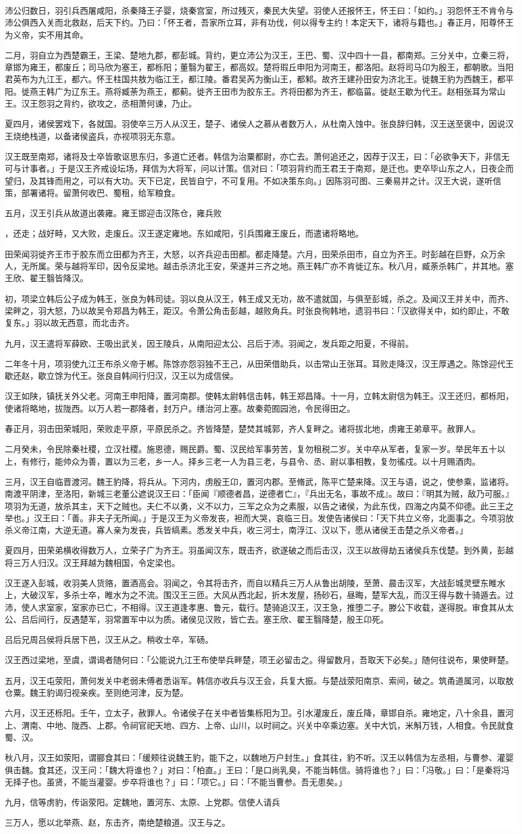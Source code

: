 沛公归数日，羽引兵西屠咸阳，杀秦降王子婴，烧秦宫室，所过残灭，秦民大失望。羽使人还报怀王，怀王曰：「如约。」羽怨怀王不肯令与沛公俱西入关而北救赵，后天下约。乃曰：「怀王者，吾家所立耳，非有功伐，何以得专主约！本定天下，诸将与籍也。」春正月，阳尊怀王为义帝，实不用其命。

二月，羽自立为西楚霸王，王梁、楚地九郡，都彭城。背约，更立沛公为汉王，王巴、蜀、汉中四十一县，都南郑。三分关中，立秦三将，章邯为雍王，都废丘；司马欣为塞王，都栎阳；董翳为翟王，都高奴。楚将瑕丘申阳为河南王，都洛阳。赵将司马卬为殷王，都朝歌。当阳君英布为九江王，都六。怀王柱国共敖为临江王，都江陵。番君吴芮为衡山王，都邾。故齐王建孙田安为济北王。徙魏王豹为西魏王，都平阳。徙燕王韩广为辽东王。燕将臧荼为燕王，都蓟。徙齐王田市为胶东王。齐将田都为齐王，都临菑。徙赵王歇为代王。赵相张耳为常山王。汉王怨羽之背约，欲攻之，丞相萧何谏，乃止。

夏四月，诸侯罢戏下，各就国。羽使卒三万人从汉王，楚子、诸侯人之慕从者数万人，从杜南入蚀中。张良辞归韩，汉王送至褒中，因说汉王烧绝栈道，以备诸侯盗兵，亦视项羽无东意。

汉王既至南郑，诸将及士卒皆歌讴思东归，多道亡还者。韩信为治粟都尉，亦亡去。萧何追还之，因荐于汉王，曰：「必欲争天下，非信无可与计事者。」于是汉王齐戒设坛场，拜信为大将军，问以计策。信对曰：「项羽背约而王君王于南郑，是迁也。吏卒毕山东之人，日夜企而望归，及其锋而用之，可以有大功。天下已定，民皆自宁，不可复用。不如决策东向。」因陈羽可图、三秦易并之计。汉王大说，遂听信策，部署诸将。留萧何收巴、蜀租，给军粮食。

五月，汉王引兵从故道出袭雍。雍王邯迎击汉陈仓，雍兵败

，还走；战好畤，又大败，走废丘。汉王遂定雍地。东如咸阳，引兵围雍王废丘，而遣诸将略地。

田荣闻羽徙齐王市于胶东而立田都为齐王，大怒，以齐兵迎击田都。都走降楚。六月，田荣杀田市，自立为齐王。时彭越在巨野，众万余人，无所属。荣与越将军印，因令反梁地。越击杀济北王安，荣遂并三齐之地。燕王韩广亦不肯徙辽东。秋八月，臧荼杀韩广，并其地。塞王欣、翟王翳皆降汉。

初，项梁立韩后公子成为韩王，张良为韩司徒。羽以良从汉王，韩王成又无功，故不遣就国，与俱至彭城，杀之。及闻汉王并关中，而齐、梁畔之，羽大怒，乃以故吴令郑昌为韩王，距汉。令萧公角击彭越，越败角兵。时张良徇韩地，遗羽书曰：「汉欲得关中，如约即止，不敢复东。」羽以故无西意，而北击齐。

九月，汉王遣将军薛欧、王吸出武关，因王陵兵，从南阳迎太公、吕后于沛。羽闻之，发兵距之阳夏，不得前。

二年冬十月，项羽使九江王布杀义帝于郴。陈馀亦怨羽独不王己，从田荣借助兵，以击常山王张耳。耳败走降汉，汉王厚遇之。陈馀迎代王歇还赵，歇立馀为代王。张良自韩间行归汉，汉王以为成信侯。

汉王如陕，镇抚关外父老。河南王申阳降，置河南郡。使韩太尉韩信击韩，韩王郑昌降。十一月，立韩太尉信为韩王。汉王还归，都栎阳，使诸将略地，拔陇西。以万人若一郡降者，封万户。缮治河上塞。故秦菀囿园池，令民得田之。

春正月，羽击田荣城阳，荣败走平原，平原民杀之。齐皆降楚，楚焚其城郭，齐人复畔之。诸将拔北地，虏雍王弟章平。赦罪人。

二月癸未，令民除秦社稷，立汉社稷。施恩德，赐民爵。蜀、汉民给军事劳苦，复勿租税二岁。关中卒从军者，复家一岁。举民年五十以上，有修行，能帅众为善，置以为三老，乡一人。择乡三老一人为县三老，与县令、丞、尉以事相教，复勿徭戍。以十月赐酒肉。

三月，汉王自临晋渡河。魏王豹降，将兵从。下河内，虏殷王卬，置河内郡。至脩武，陈平亡楚来降。汉王与语，说之，使参乘，监诸将。南渡平阴津，至洛阳，新城三老董公遮说汉王曰：「臣闻『顺德者昌，逆德者亡』，『兵出无名，事故不成』。故曰：『明其为贼，敌乃可服。』项羽为无道，放杀其主，天下之贼也。夫仁不以勇，义不以力，三军之众为之素服，以告之诸侯，为此东伐，四海之内莫不仰德。此三王之举也。」汉王曰：「善。非夫子无所闻。」于是汉王为义帝发丧，袒而大哭，哀临三日。发使告诸侯曰：「天下共立义帝，北面事之。今项羽放杀义帝江南，大逆无道。寡人亲为发丧，兵皆缟素。悉发关中兵，收三河士，南浮江、汉以下，愿从诸侯王击楚之杀义帝者。」

夏四月，田荣弟横收得数万人，立荣子广为齐王。羽虽闻汉东，既击齐，欲遂破之而后击汉，汉王以故得劫五诸侯兵东伐楚。到外黄，彭越将三万人归汉。汉王拜越为魏相国，令定梁也。

汉王遂入彭城，收羽美人货赂，置酒高会。羽闻之，令其将击齐，而自以精兵三万人从鲁出胡陵，至萧、晨击汉军，大战彭城灵壁东睢水上，大破汉军，多杀士卒，睢水为之不流。围汉王三匝。大风从西北起，折木发屋，扬砂石，昼晦，楚军大乱，而汉王得与数十骑遁去。过沛，使人求室家，室家亦已亡，不相得。汉王道逢孝惠、鲁元，载行。楚骑追汉王，汉王急，推堕二子。滕公下收载，遂得脱。审食其从太公、吕后间行，反遇楚军，羽常置军中以为质。诸侯见汉败，皆亡去。塞王欣、翟王翳降楚，殷王卬死。

吕后兄周吕侯将兵居下邑，汉王从之。稍收士卒，军砀。

汉王西过梁地，至虞，谓谒者随何曰：「公能说九江王布使举兵畔楚，项王必留击之。得留数月，吾取天下必矣。」随何往说布，果使畔楚。

五月，汉王屯荥阳，萧何发关中老弱未傅者悉诣军。韩信亦收兵与汉王会，兵复大振。与楚战荥阳南京、索间，破之。筑甬道属河，以取敖仓粟。魏王豹谒归视亲疾。至则绝河津，反为楚。

六月，汉王还栎阳。壬午，立太子，赦罪人。令诸侯子在关中者皆集栎阳为卫。引水灌废丘，废丘降，章邯自杀。雍地定，八十余县，置河上、渭南、中地、陇西、上郡。令祠官祀天地、四方、上帝、山川，以时祠之。兴关中卒乘边塞。关中大饥，米斛万钱，人相食。令民就食蜀、汉。

秋八月，汉王如荥阳，谓郦食其曰：「缓颊往说魏王豹，能下之，以魏地万户封生。」食其往，豹不听。汉王以韩信为左丞相，与曹参、灌婴俱击魏。食其还，汉王问：「魏大将谁也？」对曰：「柏直。」王曰：「是口尚乳臭，不能当韩信。骑将谁也？」曰：「冯敬。」曰：「是秦将冯无择子也。虽贤，不能当灌婴。步卒将谁也？」曰：「项它。」曰：「不能当曹参。吾无患矣。」

九月，信等虏豹，传诣荥阳。定魏地，置河东、太原、上党郡。信使人请兵

三万人，愿以北举燕、赵，东击齐，南绝楚粮道。汉王与之。
